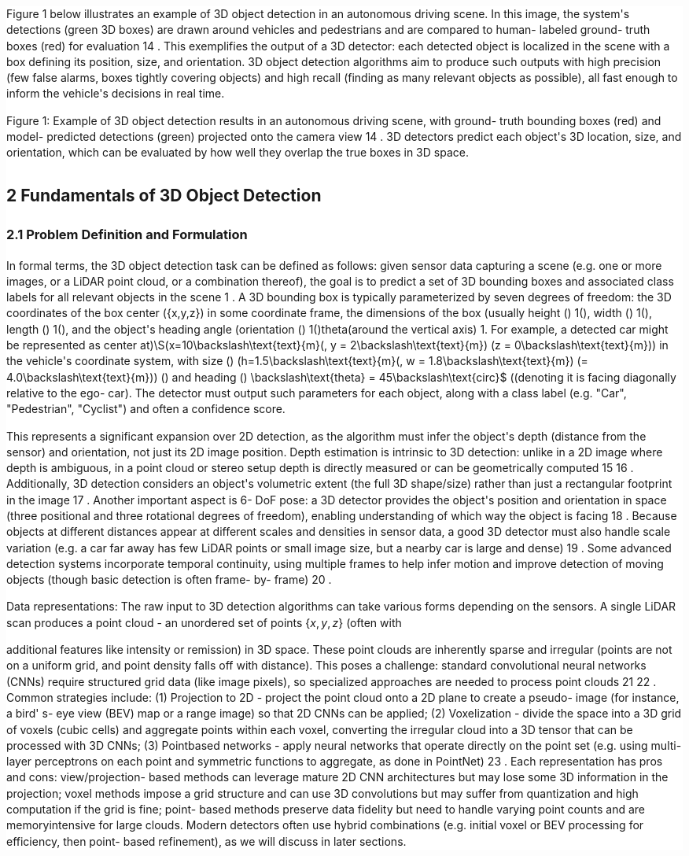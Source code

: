 Figure 1 below illustrates an example of 3D object detection in an autonomous driving scene. In this image, the system's detections (green 3D boxes) are drawn around vehicles and pedestrians and are compared to human- labeled ground- truth boxes (red) for evaluation 14 . This exemplifies the output of a 3D detector: each detected object is localized in the scene with a box defining its position, size, and orientation. 3D object detection algorithms aim to produce such outputs with high precision (few false alarms, boxes tightly covering objects) and high recall (finding as many relevant objects as possible), all fast enough to inform the vehicle's decisions in real time.

Figure 1: Example of 3D object detection results in an autonomous driving scene, with ground- truth bounding boxes (red) and model- predicted detections (green) projected onto the camera view 14 . 3D detectors predict each object's 3D location, size, and orientation, which can be evaluated by how well they overlap the true boxes in 3D space.

## 2 Fundamentals of 3D Object Detection

### 2.1 Problem Definition and Formulation

In formal terms, the 3D object detection task can be defined as follows: given sensor data capturing a scene (e.g. one or more images, or a LiDAR point cloud, or a combination thereof), the goal is to predict a set of 3D bounding boxes and associated class labels for all relevant objects in the scene 1 . A 3D bounding box is typically parameterized by seven degrees of freedom: the 3D coordinates of the box center \(\{x,y,z\}\) in some coordinate frame, the dimensions of the box (usually height \(\) 1\(\), width \(\) 1\(\), length \(\) 1\(\), and the object's heading angle (orientation \(\) 1\(\)theta\(around the vertical axis) 1. For example, a detected car might be represented as center at\)\S(x=10\backslash\text{text}\{m\}\(, y = 2\backslash\text{text}\{m\}\) \(z = 0\backslash\text{text}\{m\}\)) in the vehicle's coordinate system, with size \(\) (h=1.5\backslash\text{text}\{m\}\(, w = 1.8\backslash\text{text}\{m\}\) \(= 4.0\backslash\text{text}\{m\}\)) \(\) and heading \(\) \backslash\text{theta} = 45\backslash\text{circ}\$ \((denoting it is facing diagonally relative to the ego- car). The detector must output such parameters for each object, along with a class label (e.g. "Car", "Pedestrian", "Cyclist") and often a confidence score.

This represents a significant expansion over 2D detection, as the algorithm must infer the object's depth (distance from the sensor) and orientation, not just its 2D image position. Depth estimation is intrinsic to 3D detection: unlike in a 2D image where depth is ambiguous, in a point cloud or stereo setup depth is directly measured or can be geometrically computed 15 16 . Additionally, 3D detection considers an object's volumetric extent (the full 3D shape/size) rather than just a rectangular footprint in the image 17 . Another important aspect is 6- DoF pose: a 3D detector provides the object's position and orientation in space (three positional and three rotational degrees of freedom), enabling understanding of which way the object is facing 18 . Because objects at different distances appear at different scales and densities in sensor data, a good 3D detector must also handle scale variation (e.g. a car far away has few LiDAR points or small image size, but a nearby car is large and dense) 19 . Some advanced detection systems incorporate temporal continuity, using multiple frames to help infer motion and improve detection of moving objects (though basic detection is often frame- by- frame) 20 .

Data representations: The raw input to 3D detection algorithms can take various forms depending on the sensors. A single LiDAR scan produces a point cloud - an unordered set of points  $\{x,y,z\}$  (often with

additional features like intensity or remission) in 3D space. These point clouds are inherently sparse and irregular (points are not on a uniform grid, and point density falls off with distance). This poses a challenge: standard convolutional neural networks (CNNs) require structured grid data (like image pixels), so specialized approaches are needed to process point clouds 21 22 . Common strategies include: (1) Projection to 2D - project the point cloud onto a 2D plane to create a pseudo- image (for instance, a bird' s- eye view (BEV) map or a range image) so that 2D CNNs can be applied; (2) Voxelization - divide the space into a 3D grid of voxels (cubic cells) and aggregate points within each voxel, converting the irregular cloud into a 3D tensor that can be processed with 3D CNNs; (3) Pointbased networks - apply neural networks that operate directly on the point set (e.g. using multi- layer perceptrons on each point and symmetric functions to aggregate, as done in PointNet) 23 . Each representation has pros and cons: view/projection- based methods can leverage mature 2D CNN architectures but may lose some 3D information in the projection; voxel methods impose a grid structure and can use 3D convolutions but may suffer from quantization and high computation if the grid is fine; point- based methods preserve data fidelity but need to handle varying point counts and are memoryintensive for large clouds. Modern detectors often use hybrid combinations (e.g. initial voxel or BEV processing for efficiency, then point- based refinement), as we will discuss in later sections.